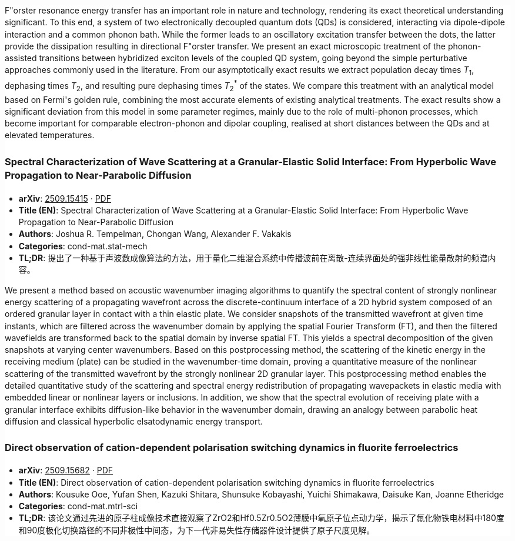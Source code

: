 F\"orster resonance energy transfer has an important role in nature and
technology, rendering its exact theoretical understanding significant. To this
end, a system of two electronically decoupled quantum dots (QDs) is considered,
interacting via dipole-dipole interaction and a common phonon bath. While the
former leads to an oscillatory excitation transfer between the dots, the latter
provide the dissipation resulting in directional F\"orster transfer. We present
an exact microscopic treatment of the phonon-assisted transitions between
hybridized exciton levels of the coupled QD system, going beyond the simple
perturbative approaches commonly used in the literature. From our
asymptotically exact results we extract population decay times $T_1$, dephasing
times $T_2$, and resulting pure dephasing times $T_2^*$ of the states. We
compare this treatment with an analytical model based on Fermi's golden rule,
combining the most accurate elements of existing analytical treatments. The
exact results show a significant deviation from this model in some parameter
regimes, mainly due to the role of multi-phonon processes, which become
important for comparable electron-phonon and dipolar coupling, realised at
short distances between the QDs and at elevated temperatures.

### Spectral Characterization of Wave Scattering at a Granular-Elastic Solid Interface: From Hyperbolic Wave Propagation to Near-Parabolic Diffusion
- **arXiv**: [2509.15415](https://arxiv.org/abs/2509.15415)  ·  [PDF](https://arxiv.org/pdf/2509.15415.pdf)
- **Title (EN)**: Spectral Characterization of Wave Scattering at a Granular-Elastic Solid Interface: From Hyperbolic Wave Propagation to Near-Parabolic Diffusion
- **Authors**: Joshua R. Tempelman, Chongan Wang, Alexander F. Vakakis
- **Categories**: cond-mat.stat-mech
- **TL;DR**: 提出了一种基于声波数成像算法的方法，用于量化二维混合系统中传播波前在离散-连续界面处的强非线性能量散射的频谱内容。

We present a method based on acoustic wavenumber imaging algorithms to
quantify the spectral content of strongly nonlinear energy scattering of a
propagating wavefront across the discrete-continuum interface of a 2D hybrid
system composed of an ordered granular layer in contact with a thin elastic
plate. We consider snapshots of the transmitted wavefront at given time
instants, which are filtered across the wavenumber domain by applying the
spatial Fourier Transform (FT), and then the filtered wavefields are
transformed back to the spatial domain by inverse spatial FT. This yields a
spectral decomposition of the given snapshots at varying center wavenumbers.
Based on this postprocessing method, the scattering of the kinetic energy in
the receiving medium (plate) can be studied in the wavenumber-time domain,
proving a quantitative measure of the nonlinear scattering of the transmitted
wavefront by the strongly nonlinear 2D granular layer. This postprocessing
method enables the detailed quantitative study of the scattering and spectral
energy redistribution of propagating wavepackets in elastic media with embedded
linear or nonlinear layers or inclusions. In addition, we show that the
spectral evolution of receiving plate with a granular interface exhibits
diffusion-like behavior in the wavenumber domain, drawing an analogy between
parabolic heat diffusion and classical hyperbolic elsatodynamic energy
transport.

### Direct observation of cation-dependent polarisation switching dynamics in fluorite ferroelectrics
- **arXiv**: [2509.15682](https://arxiv.org/abs/2509.15682)  ·  [PDF](https://arxiv.org/pdf/2509.15682.pdf)
- **Title (EN)**: Direct observation of cation-dependent polarisation switching dynamics in fluorite ferroelectrics
- **Authors**: Kousuke Ooe, Yufan Shen, Kazuki Shitara, Shunsuke Kobayashi, Yuichi Shimakawa, Daisuke Kan, Joanne Etheridge
- **Categories**: cond-mat.mtrl-sci
- **TL;DR**: 该论文通过先进的原子柱成像技术直接观察了ZrO2和Hf0.5Zr0.5O2薄膜中氧原子位点动力学，揭示了氟化物铁电材料中180度和90度极化切换路径的不同非极性中间态，为下一代非易失性存储器件设计提供了原子尺度见解。
